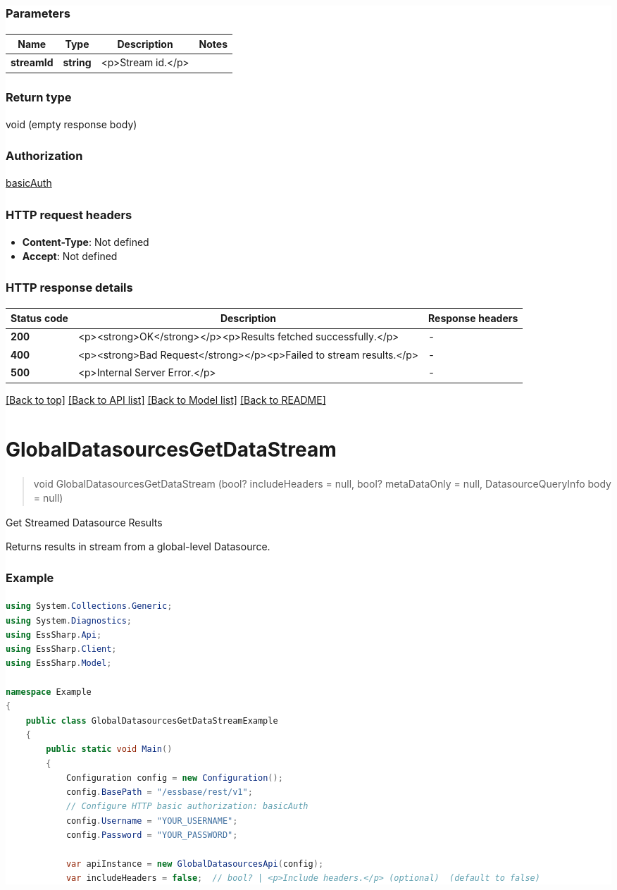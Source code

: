 ### Parameters

| Name | Type | Description | Notes |
|------|------|-------------|-------|
| **streamId** | **string** | &lt;p&gt;Stream id.&lt;/p&gt; |  |

### Return type

void (empty response body)

### Authorization

[basicAuth](../README.md#basicAuth)

### HTTP request headers

 - **Content-Type**: Not defined
 - **Accept**: Not defined


### HTTP response details
| Status code | Description | Response headers |
|-------------|-------------|------------------|
| **200** | &lt;p&gt;&lt;strong&gt;OK&lt;/strong&gt;&lt;/p&gt;&lt;p&gt;Results fetched successfully.&lt;/p&gt; |  -  |
| **400** | &lt;p&gt;&lt;strong&gt;Bad Request&lt;/strong&gt;&lt;/p&gt;&lt;p&gt;Failed to stream results.&lt;/p&gt; |  -  |
| **500** | &lt;p&gt;Internal Server Error.&lt;/p&gt; |  -  |

[[Back to top]](#) [[Back to API list]](../README.md#documentation-for-api-endpoints) [[Back to Model list]](../README.md#documentation-for-models) [[Back to README]](../README.md)

<a id="globaldatasourcesgetdatastream"></a>
# **GlobalDatasourcesGetDataStream**
> void GlobalDatasourcesGetDataStream (bool? includeHeaders = null, bool? metaDataOnly = null, DatasourceQueryInfo body = null)

Get Streamed Datasource Results

<p>Returns results in stream from a global-level Datasource.</p>

### Example
```csharp
using System.Collections.Generic;
using System.Diagnostics;
using EssSharp.Api;
using EssSharp.Client;
using EssSharp.Model;

namespace Example
{
    public class GlobalDatasourcesGetDataStreamExample
    {
        public static void Main()
        {
            Configuration config = new Configuration();
            config.BasePath = "/essbase/rest/v1";
            // Configure HTTP basic authorization: basicAuth
            config.Username = "YOUR_USERNAME";
            config.Password = "YOUR_PASSWORD";

            var apiInstance = new GlobalDatasourcesApi(config);
            var includeHeaders = false;  // bool? | <p>Include headers.</p> (optional)  (default to false)
```